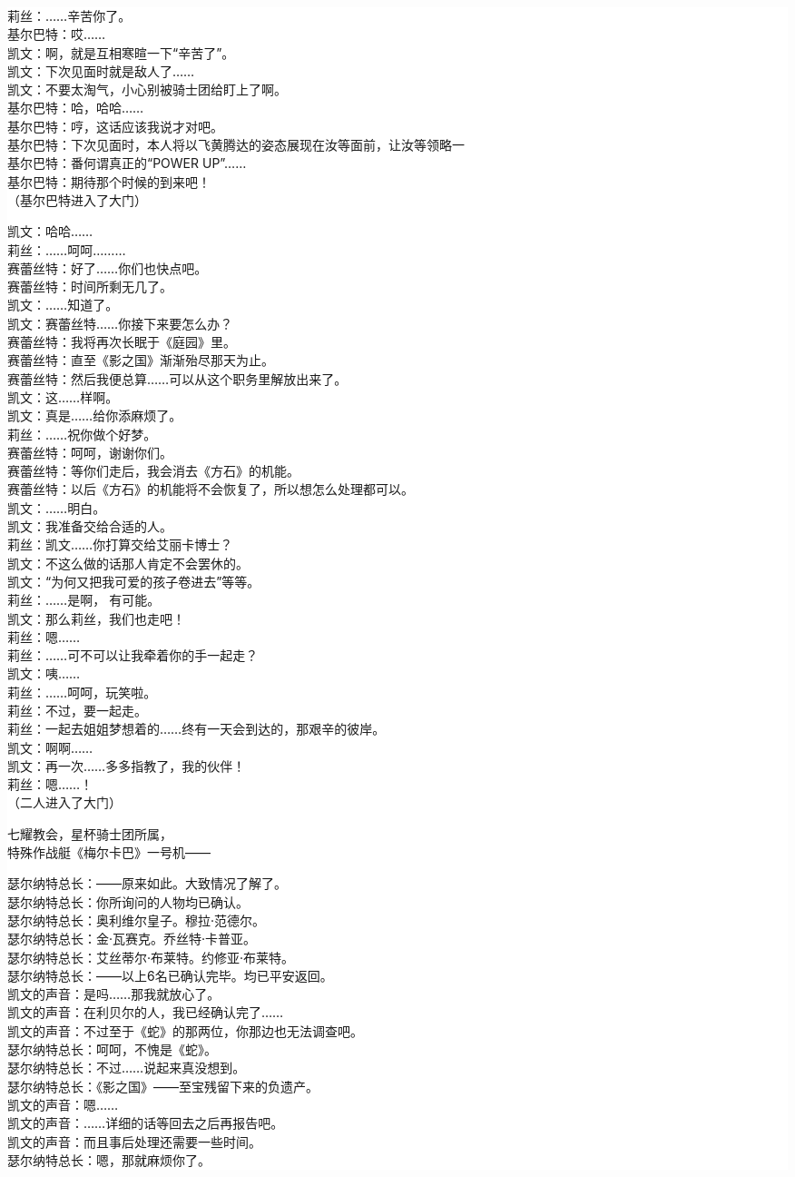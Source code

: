 莉丝：……辛苦你了。  
基尔巴特：哎……  
凯文：啊，就是互相寒暄一下“辛苦了”。  
凯文：下次见面时就是敌人了……  
凯文：不要太淘气，小心别被骑士团给盯上了啊。  
基尔巴特：哈，哈哈……  
基尔巴特：哼，这话应该我说才对吧。  
基尔巴特：下次见面时，本人将以飞黄腾达的姿态展现在汝等面前，让汝等领略一  
基尔巴特：番何谓真正的“POWER UP”……  
基尔巴特：期待那个时候的到来吧！  
（基尔巴特进入了大门）

凯文：哈哈……  
莉丝：……呵呵………  
赛蕾丝特：好了……你们也快点吧。  
赛蕾丝特：时间所剩无几了。  
凯文：……知道了。  
凯文：赛蕾丝特……你接下来要怎么办？  
赛蕾丝特：我将再次长眠于《庭园》里。  
赛蕾丝特：直至《影之国》渐渐殆尽那天为止。  
赛蕾丝特：然后我便总算……可以从这个职务里解放出来了。  
凯文：这……样啊。  
凯文：真是……给你添麻烦了。  
莉丝：……祝你做个好梦。  
赛蕾丝特：呵呵，谢谢你们。  
赛蕾丝特：等你们走后，我会消去《方石》的机能。  
赛蕾丝特：以后《方石》的机能将不会恢复了，所以想怎么处理都可以。  
凯文：……明白。  
凯文：我准备交给合适的人。  
莉丝：凯文……你打算交给艾丽卡博士？  
凯文：不这么做的话那人肯定不会罢休的。  
凯文：“为何又把我可爱的孩子卷进去”等等。  
莉丝：……是啊， 有可能。  
凯文：那么莉丝，我们也走吧！  
莉丝：嗯……  
莉丝：……可不可以让我牵着你的手一起走？  
凯文：咦……  
莉丝：……呵呵，玩笑啦。  
莉丝：不过，要一起走。  
莉丝：一起去姐姐梦想着的……终有一天会到达的，那艰辛的彼岸。  
凯文：啊啊……  
凯文：再一次……多多指教了，我的伙伴！  
莉丝：嗯……！  
（二人进入了大门）

   
七耀教会，星杯骑士团所属，  
特殊作战艇《梅尔卡巴》一号机——  
   
瑟尔纳特总长：——原来如此。大致情况了解了。  
瑟尔纳特总长：你所询问的人物均已确认。  
瑟尔纳特总长：奥利维尔皇子。穆拉·范德尔。  
瑟尔纳特总长：金·瓦赛克。乔丝特·卡普亚。  
瑟尔纳特总长：艾丝蒂尔·布莱特。约修亚·布莱特。  
瑟尔纳特总长：——以上6名已确认完毕。均已平安返回。  
凯文的声音：是吗……那我就放心了。  
凯文的声音：在利贝尔的人，我已经确认完了……  
凯文的声音：不过至于《蛇》的那两位，你那边也无法调查吧。  
瑟尔纳特总长：呵呵，不愧是《蛇》。  
瑟尔纳特总长：不过……说起来真没想到。  
瑟尔纳特总长：《影之国》——至宝残留下来的负遗产。  
凯文的声音：嗯……  
凯文的声音：……详细的话等回去之后再报告吧。  
凯文的声音：而且事后处理还需要一些时间。  
瑟尔纳特总长：嗯，那就麻烦你了。  